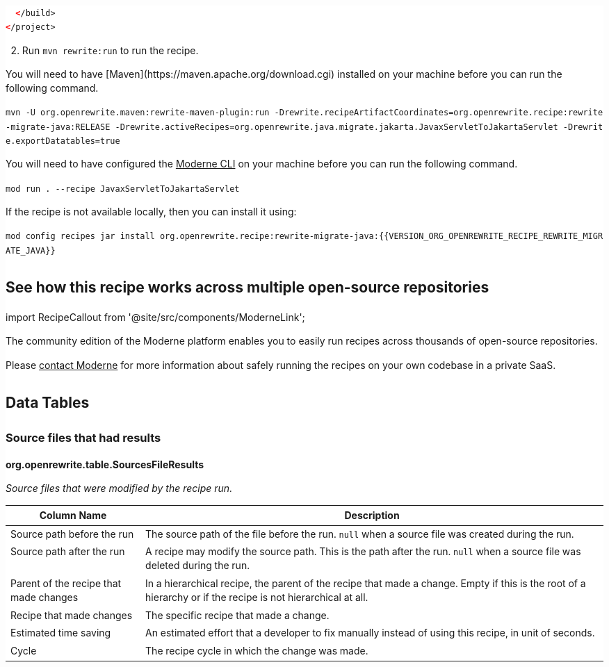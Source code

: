 ```xml title="pom.xml"
  </build>
</project>
```

2. Run `mvn rewrite:run` to run the recipe.
</TabItem>

<TabItem value="maven-command-line" label="Maven Command Line">
You will need to have [Maven](https://maven.apache.org/download.cgi) installed on your machine before you can run the following command.

```shell title="shell"
mvn -U org.openrewrite.maven:rewrite-maven-plugin:run -Drewrite.recipeArtifactCoordinates=org.openrewrite.recipe:rewrite-migrate-java:RELEASE -Drewrite.activeRecipes=org.openrewrite.java.migrate.jakarta.JavaxServletToJakartaServlet -Drewrite.exportDatatables=true
```
</TabItem>
<TabItem value="moderne-cli" label="Moderne CLI">

You will need to have configured the [Moderne CLI](https://docs.moderne.io/user-documentation/moderne-cli/getting-started/cli-intro) on your machine before you can run the following command.

```shell title="shell"
mod run . --recipe JavaxServletToJakartaServlet
```

If the recipe is not available locally, then you can install it using:
```shell
mod config recipes jar install org.openrewrite.recipe:rewrite-migrate-java:{{VERSION_ORG_OPENREWRITE_RECIPE_REWRITE_MIGRATE_JAVA}}
```
</TabItem>
</Tabs>

## See how this recipe works across multiple open-source repositories

import RecipeCallout from '@site/src/components/ModerneLink';

<RecipeCallout link="https://app.moderne.io/recipes/org.openrewrite.java.migrate.jakarta.JavaxServletToJakartaServlet" />

The community edition of the Moderne platform enables you to easily run recipes across thousands of open-source repositories.

Please [contact Moderne](https://moderne.io/product) for more information about safely running the recipes on your own codebase in a private SaaS.
## Data Tables

### Source files that had results
**org.openrewrite.table.SourcesFileResults**

_Source files that were modified by the recipe run._

| Column Name | Description |
| ----------- | ----------- |
| Source path before the run | The source path of the file before the run. `null` when a source file was created during the run. |
| Source path after the run | A recipe may modify the source path. This is the path after the run. `null` when a source file was deleted during the run. |
| Parent of the recipe that made changes | In a hierarchical recipe, the parent of the recipe that made a change. Empty if this is the root of a hierarchy or if the recipe is not hierarchical at all. |
| Recipe that made changes | The specific recipe that made a change. |
| Estimated time saving | An estimated effort that a developer to fix manually instead of using this recipe, in unit of seconds. |
| Cycle | The recipe cycle in which the change was made. |
